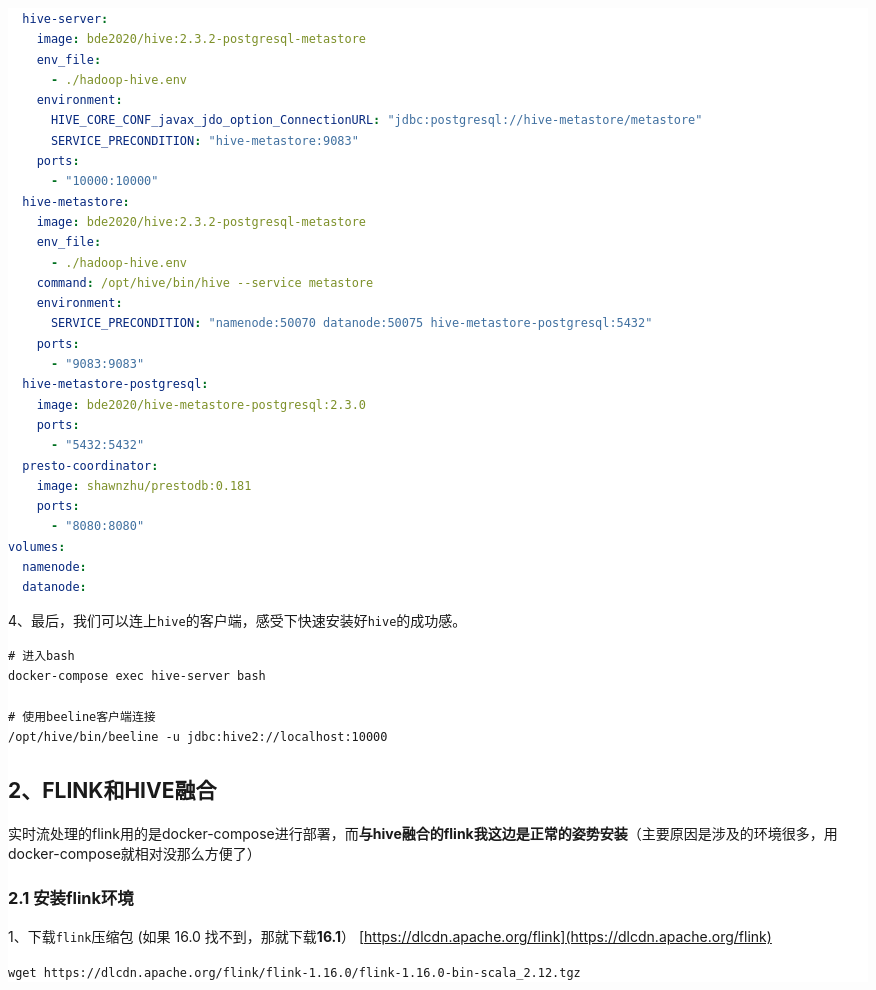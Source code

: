 ```yaml
  hive-server:
    image: bde2020/hive:2.3.2-postgresql-metastore
    env_file:
      - ./hadoop-hive.env
    environment:
      HIVE_CORE_CONF_javax_jdo_option_ConnectionURL: "jdbc:postgresql://hive-metastore/metastore"
      SERVICE_PRECONDITION: "hive-metastore:9083"
    ports:
      - "10000:10000"
  hive-metastore:
    image: bde2020/hive:2.3.2-postgresql-metastore
    env_file:
      - ./hadoop-hive.env
    command: /opt/hive/bin/hive --service metastore
    environment:
      SERVICE_PRECONDITION: "namenode:50070 datanode:50075 hive-metastore-postgresql:5432"
    ports:
      - "9083:9083"
  hive-metastore-postgresql:
    image: bde2020/hive-metastore-postgresql:2.3.0
    ports:
      - "5432:5432"
  presto-coordinator:
    image: shawnzhu/prestodb:0.181
    ports:
      - "8080:8080"
volumes:
  namenode:
  datanode:
```

4、最后，我们可以连上`hive`的客户端，感受下快速安装好`hive`的成功感。
```shell
# 进入bash
docker-compose exec hive-server bash

# 使用beeline客户端连接
/opt/hive/bin/beeline -u jdbc:hive2://localhost:10000
```


## 2、FLINK和HIVE融合
实时流处理的flink用的是docker-compose进行部署，而**与hive融合的flink我这边是正常的姿势安装**（主要原因是涉及的环境很多，用docker-compose就相对没那么方便了）

### 2.1 安装flink环境
1、下载`flink`压缩包 (如果 16.0 找不到，那就下载**16.1**） [https://dlcdn.apache.org/flink](https://dlcdn.apache.org/flink)

```shell
wget https://dlcdn.apache.org/flink/flink-1.16.0/flink-1.16.0-bin-scala_2.12.tgz
```
